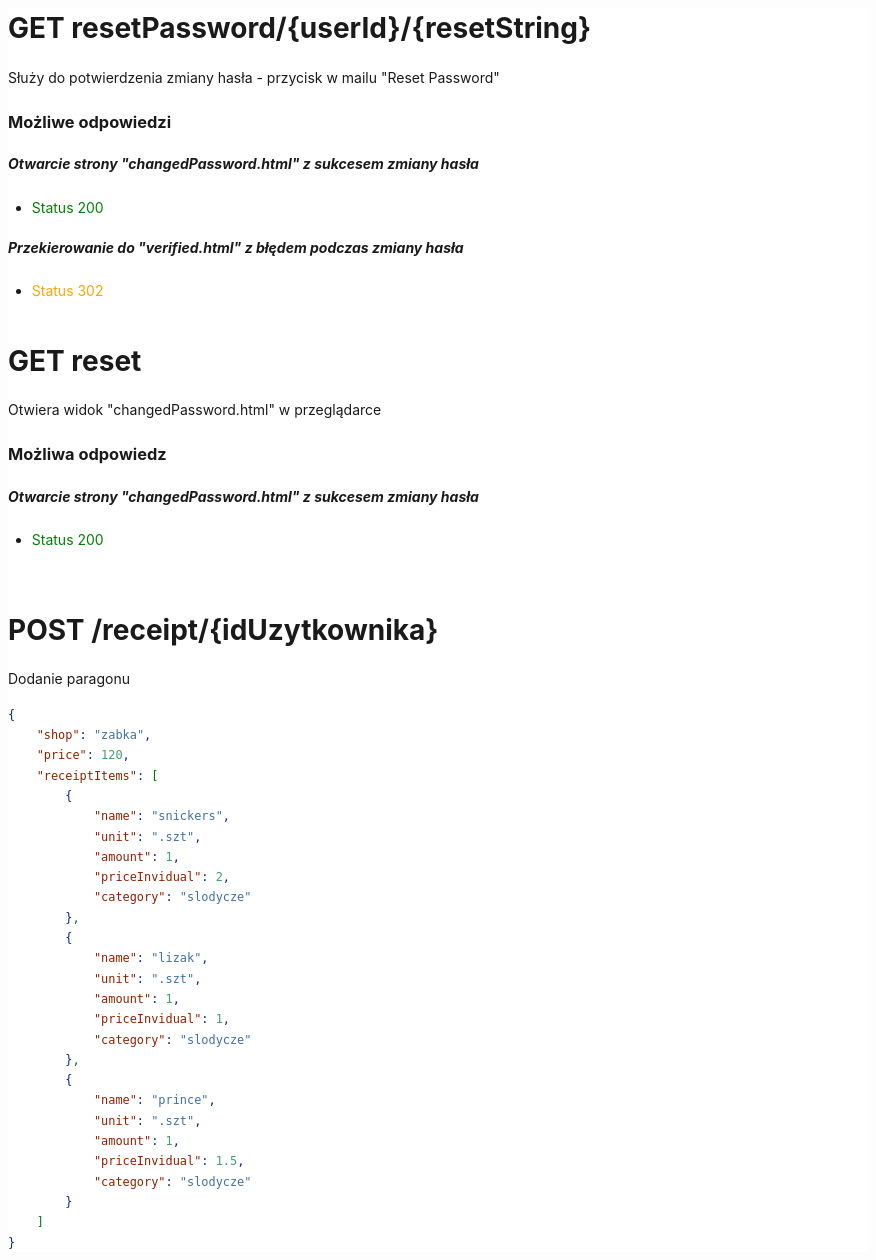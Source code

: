 # GET resetPassword/{userId}/{resetString}
Służy do potwierdzenia zmiany hasła - przycisk w mailu "Reset Password"

### Możliwe odpowiedzi
##### Otwarcie strony "changedPassword.html" z sukcesem zmiany hasła
* <font color="green">Status 200 </font>
##### Przekierowanie do "verified.html" z błędem podczas zmiany hasła
* <font color="orange"> Status 302 </font> 

# GET reset
Otwiera widok "changedPassword.html" w przeglądarce

### Możliwa odpowiedz
##### Otwarcie strony "changedPassword.html" z sukcesem zmiany hasła
* <font color="green">Status 200 </font><br/><br/>

# POST /receipt/{idUzytkownika}
Dodanie paragonu
```JSON
{
    "shop": "zabka",
    "price": 120,
    "receiptItems": [
        {
            "name": "snickers",
            "unit": ".szt",
            "amount": 1,
            "priceInvidual": 2,
            "category": "slodycze"
        },
        {
            "name": "lizak",
            "unit": ".szt",
            "amount": 1,
            "priceInvidual": 1,
            "category": "slodycze"
        },
        {
            "name": "prince",
            "unit": ".szt",
            "amount": 1,
            "priceInvidual": 1.5,
            "category": "slodycze"
        }
    ]
}
```
